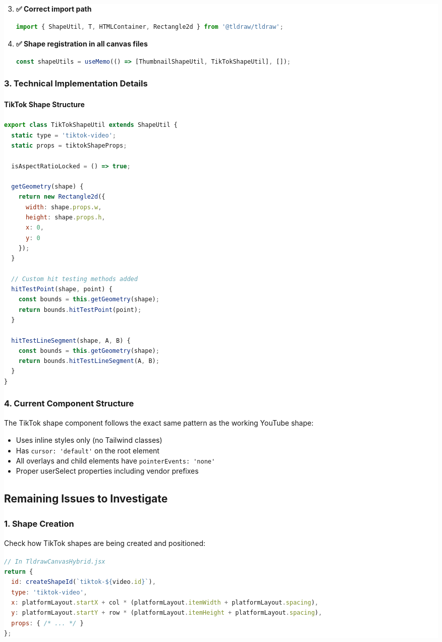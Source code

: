 3. **✅ Correct import path**
   ```javascript
   import { ShapeUtil, T, HTMLContainer, Rectangle2d } from '@tldraw/tldraw';
   ```

4. **✅ Shape registration in all canvas files**
   ```javascript
   const shapeUtils = useMemo(() => [ThumbnailShapeUtil, TikTokShapeUtil], []);
   ```

### 3. Technical Implementation Details

#### TikTok Shape Structure
```javascript
export class TikTokShapeUtil extends ShapeUtil {
  static type = 'tiktok-video';
  static props = tiktokShapeProps;
  
  isAspectRatioLocked = () => true;

  getGeometry(shape) {
    return new Rectangle2d({
      width: shape.props.w,
      height: shape.props.h,
      x: 0,
      y: 0
    });
  }

  // Custom hit testing methods added
  hitTestPoint(shape, point) {
    const bounds = this.getGeometry(shape);
    return bounds.hitTestPoint(point);
  }

  hitTestLineSegment(shape, A, B) {
    const bounds = this.getGeometry(shape);
    return bounds.hitTestLineSegment(A, B);
  }
}
```

### 4. Current Component Structure

The TikTok shape component follows the exact same pattern as the working YouTube shape:
- Uses inline styles only (no Tailwind classes)
- Has `cursor: 'default'` on the root element
- All overlays and child elements have `pointerEvents: 'none'`
- Proper userSelect properties including vendor prefixes

## Remaining Issues to Investigate

### 1. Shape Creation
Check how TikTok shapes are being created and positioned:
```javascript
// In TldrawCanvasHybrid.jsx
return {
  id: createShapeId(`tiktok-${video.id}`),
  type: 'tiktok-video',
  x: platformLayout.startX + col * (platformLayout.itemWidth + platformLayout.spacing),
  y: platformLayout.startY + row * (platformLayout.itemHeight + platformLayout.spacing),
  props: { /* ... */ }
};
```
